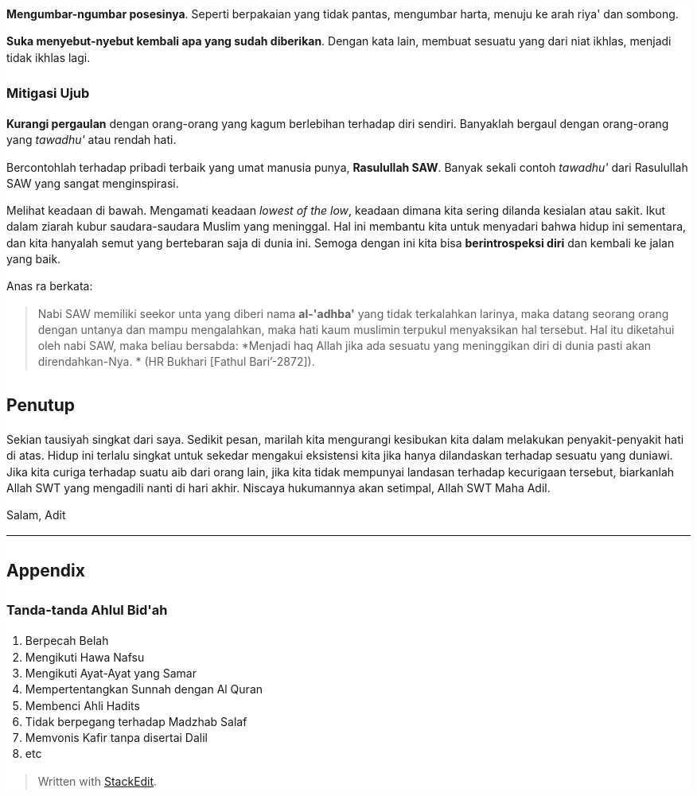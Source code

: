 **Mengumbar-ngumbar posesinya**. Seperti berpakaian yang tidak pantas, mengumbar harta, menuju ke arah riya' dan sombong.

**Suka menyebut-nyebut kembali apa yang sudah diberikan**. Dengan kata lain, membuat sesuatu yang dari niat ikhlas, menjadi tidak ikhlas lagi. 

### Mitigasi Ujub

**Kurangi pergaulan** dengan orang-orang yang kagum berlebihan terhadap diri sendiri. Banyaklah bergaul dengan orang-orang yang *tawadhu'* atau rendah hati.

Bercontohlah terhadap pribadi terbaik yang umat manusia punya, **Rasulullah SAW**. Banyak sekali contoh *tawadhu'* dari Rasulullah SAW yang sangat menginspirasi.

Melihat keadaan di bawah. Mengamati keadaan *lowest of the low*, keadaan dimana kita sering dilanda kesialan atau sakit. Ikut dalam ziarah kubur saudara-saudara Muslim yang meninggal. Hal ini membantu kita untuk menyadari bahwa hidup ini sementara, dan kita hanyalah semut yang bertebaran saja di dunia ini. Semoga dengan ini kita bisa **berintrospeksi diri** dan kembali ke jalan yang baik.

Anas ra berkata:

>  Nabi SAW memiliki seekor unta yang diberi nama **al-'adhba'** yang tidak terkalahkan larinya, maka datang seorang orang dengan untanya dan mampu mengalahkan, maka hati kaum muslimin terpukul menyaksikan hal tersebut. Hal itu diketahui oleh nabi SAW, maka beliau bersabda: *Menjadi haq Allah jika ada sesuatu yang meninggikan diri di dunia pasti akan direndahkan-Nya. * (HR Bukhari [Fathul Bari’-2872]).

## Penutup

Sekian tausiyah singkat dari saya. Sedikit pesan, marilah kita mengurangi kesibukan kita dalam melakukan penyakit-penyakit hati di atas. Hidup ini terlalu singkat untuk sekedar mengakui eksistensi kita jika hanya dilandaskan terhadap sesuatu yang duniawi. Jika kita curiga terhadap suatu aib dari orang lain, jika kita tidak mempunyai landasan terhadap kecurigaan tersebut, biarkanlah Allah SWT yang mengadili nanti di hari akhir. Niscaya hukumannya akan setimpal, Allah SWT Maha Adil.

Salam,
Adit

***

## Appendix

### Tanda-tanda Ahlul Bid'ah

 1. Berpecah Belah
 2. Mengikuti Hawa Nafsu
 3. Mengikuti Ayat-Ayat yang Samar
 4. Mempertentangkan Sunnah dengan Al Quran
 5. Membenci Ahli Hadits
 6. Tidak berpegang terhadap Madzhab Salaf
 7. Memvonis Kafir tanpa disertai Dalil
 8. etc

> Written with [StackEdit](https://stackedit.io/).